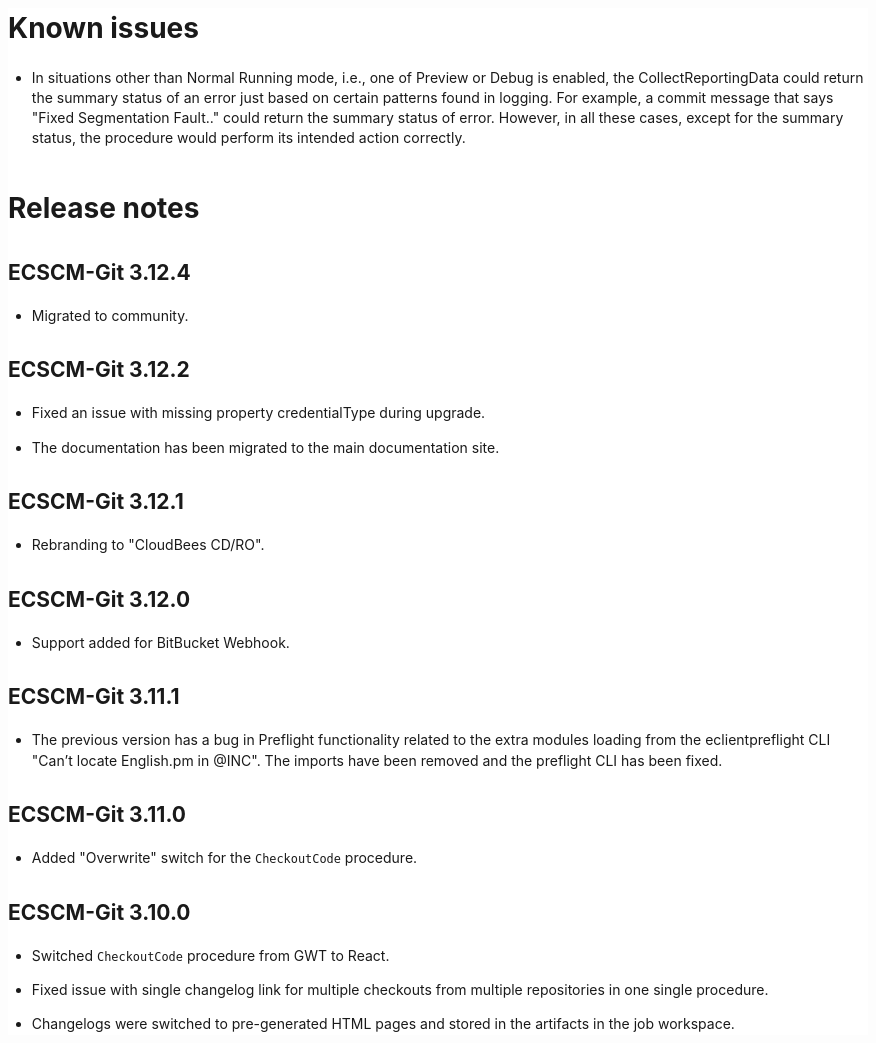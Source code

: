 # Known issues

-   In situations other than Normal Running mode, i.e., one of Preview or
    Debug is enabled, the CollectReportingData could return the summary
    status of an error just based on certain patterns found in logging.
    For example, a commit message that says "Fixed Segmentation Fault.."
    could return the summary status of error. However, in all these
    cases, except for the summary status, the procedure would perform
    its intended action correctly.

# Release notes

## ECSCM-Git 3.12.4

-   Migrated to community.

## ECSCM-Git 3.12.2

-   Fixed an issue with missing property credentialType during upgrade.

-   The documentation has been migrated to the main documentation site.

## ECSCM-Git 3.12.1

-   Rebranding to "CloudBees CD/RO".

## ECSCM-Git 3.12.0

-   Support added for BitBucket Webhook.

## ECSCM-Git 3.11.1

-   The previous version has a bug in Preflight functionality related to
    the extra modules loading from the eclientpreflight CLI "Can’t
    locate English.pm in @INC". The imports have been removed and the
    preflight CLI has been fixed.

## ECSCM-Git 3.11.0

-   Added "Overwrite" switch for the `CheckoutCode` procedure.

## ECSCM-Git 3.10.0

-   Switched `CheckoutCode` procedure from GWT to React.

-   Fixed issue with single changelog link for multiple checkouts from
    multiple repositories in one single procedure.

-   Changelogs were switched to pre-generated HTML pages and stored in
    the artifacts in the job workspace.
